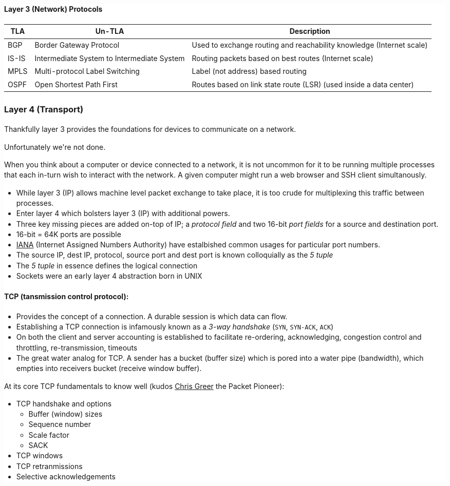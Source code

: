 #### Layer 3 (Network) Protocols

| TLA   | Un-TLA                                     | Description                                                          |
| ----- | ------------------------------------------ | -------------------------------------------------------------------- |
| BGP   | Border Gateway Protocol                    | Used to exchange routing and reachability knowledge (Internet scale) |
| IS-IS | Intermediate System to Intermediate System | Routing packets based on best routes (Internet scale)                |
| MPLS  | Multi-protocol Label Switching             | Label (not address) based routing                                    |
| OSPF  | Open Shortest Path First                   | Routes based on link state route (LSR) (used inside a data center)   |

### Layer 4 (Transport)

Thankfully layer 3 provides the foundations for devices to communicate on a network.

Unfortunately we're not done.

When you think about a computer or device connected to a network, it is not uncommon for it to be running multiple processes that each in-turn wish to interact with the network. A given computer might run a web browser and SSH client simultanously.

- While layer 3 (IP) allows machine level packet exchange to take place, it is too crude for multiplexing this traffic between processes.
- Enter layer 4 which bolsters layer 3 (IP) with additional powers.
- Three key missing pieces are added on-top of IP; a _protocol field_ and two 16-bit _port fields_ for a source and destination port.
- 16-bit = 64K ports are possible
- [IANA](https://www.iana.org/assignments/service-names-port-numbers/service-names-port-numbers.xhtml) (Internet Assigned Numbers Authority) have estalbished common usages for particular port numbers.
- The source IP, dest IP, protocol, source port and dest port is known colloquially as the _5 tuple_
- The _5 tuple_ in essence defines the logical connection
- Sockets were an early layer 4 abstraction born in UNIX

#### TCP (tansmission control protocol):

- Provides the concept of a connection. A durable session is which data can flow.
- Establishing a TCP connection is infamously known as a _3-way handshake_ (`SYN`, `SYN-ACK`, `ACK`)
- On both the client and server accounting is established to facilitate re-ordering, acknowledging, congestion control and throttling, re-transmission, timeouts
- The great water analog for TCP. A sender has a bucket (buffer size) which is pored into a water pipe (bandwidth), which empties into receivers bucket (receive window buffer).

At its core TCP fundamentals to know well (kudos [Chris Greer](https://www.youtube.com/watch?v=xdQ9sgpkrX8) the Packet Pioneer):

- TCP handshake and options
  - Buffer (window) sizes
  - Sequence number
  - Scale factor
  - SACK
- TCP windows
- TCP retranmissions
- Selective acknowledgements
